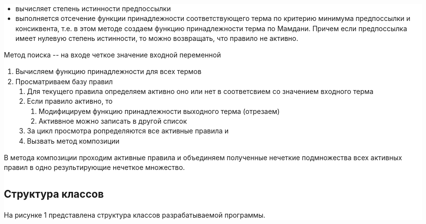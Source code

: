 - вычисляет степень истинности предпоссылки 
- выполняется отсечение функции принадлежности соответствующего терма по критерию минимума предпоссылки и консиквента, т.е. в этом методе создаем функцию принадлежности терма по Мамдани. Причем если предпоссылка имеет нулевую степень истинности, то можно возвращать, что правило не активно.


Метод поиска -- на входе четкое значение входной переменной

1. Вычисляем функцию принадлежности для всех термов
2. Просматриваем базу правил 
   1. Для текущего правила определяем активно оно или нет в соответсвием со значением входного терма
   2. Если правило активно, то 
      1. Модифицируем функцию принадлежности выходного терма (отрезаем)
      2. Активвное можно записать в другой список
   3. За цикл просмотра ропределяются все активные правила и 
   4. Вызвать метод композиции

В метода композиции проходим активные правила и объединяем полученные нечеткие подмножества всех активных правил в одно результирующие нечеткое множество.



## Структура классов

На рисунке 1 представлена структура классов разрабатываемой программы.

